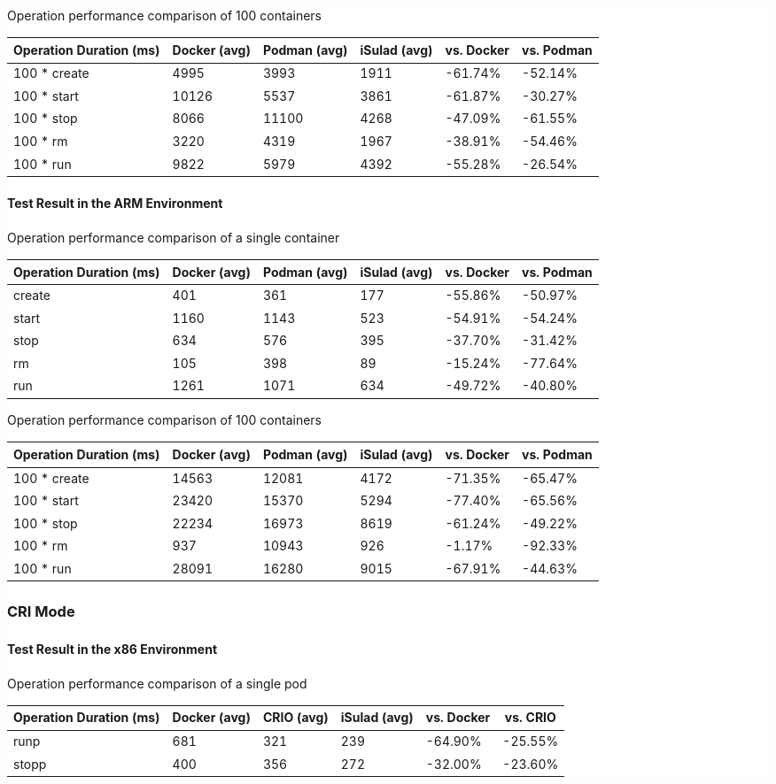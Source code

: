 Operation performance comparison of 100 containers

| Operation Duration (ms)| Docker (avg)| Podman (avg) | iSulad (avg) | vs.  Docker | vs.  Podman |
| ------------- | ------------- | ------------ | ----------- | --------- | --------- |
| 100 * create  | 4995          | 3993         | 1911        | -61.74%   | -52.14%   |
| 100 * start   | 10126         | 5537         | 3861        | -61.87%   | -30.27%   |
| 100 * stop    | 8066          | 11100        | 4268        | -47.09%   | -61.55%   |
| 100 * rm      | 3220          | 4319         | 1967        | -38.91%   | -54.46%   |
| 100 * run     | 9822          | 5979         | 4392        | -55.28%   | -26.54%   |

#### Test Result in the ARM Environment

Operation performance comparison of a single container

| Operation Duration (ms)| Docker (avg)| Podman (avg) | iSulad (avg) | vs. Docker | vs. Podman |
| ------------- | ------------- | ------------ | ----------- | --------- | --------- |
| create        | 401           | 361          | 177         | -55.86%   | -50.97%   |
| start         | 1160          | 1143         | 523         | -54.91%   | -54.24%   |
| stop          | 634           | 576          | 395         | -37.70%   | -31.42%   |
| rm            | 105           | 398          | 89          | -15.24%   | -77.64%   |
| run           | 1261          | 1071         | 634         | -49.72%   | -40.80%   |

Operation performance comparison of 100 containers

| Operation Duration (ms)| Docker (avg)| Podman (avg) | iSulad (avg) | vs.  Docker | vs. Podman |
| ------------- | ------------- | ------------ | ----------- | --------- | --------- |
| 100 * create  | 14563         | 12081        | 4172        | -71.35%   | -65.47%   |
| 100 * start   | 23420         | 15370        | 5294        | -77.40%   | -65.56%   |
| 100 * stop    | 22234         | 16973        | 8619        | -61.24%   | -49.22%   |
| 100 * rm      | 937           | 10943        | 926         | -1.17%    | -92.33%   |
| 100 * run     | 28091         | 16280        | 9015        | -67.91%   | -44.63%   |

### CRI Mode

#### Test Result in the x86 Environment

Operation performance comparison of a single pod

| Operation Duration (ms)| Docker (avg)| CRIO (avg) | iSulad (avg) | vs. Docker | vs. CRIO |
| ------------- | ------------- | ---------- | ----------- | --------- | ------- |
| runp          | 681           | 321        | 239         | -64.90%   | -25.55% |
| stopp         | 400           | 356        | 272         | -32.00%   | -23.60% |
